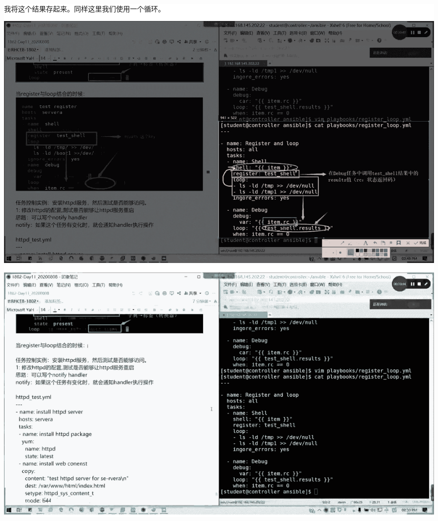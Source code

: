 我将这个结果存起来。同样这里我们使用一个循环。

![](img/bdb8ccf43be22ad7268f3fc602c54b7a_99.png)

![](img/bdb8ccf43be22ad7268f3fc602c54b7a_100.png)
